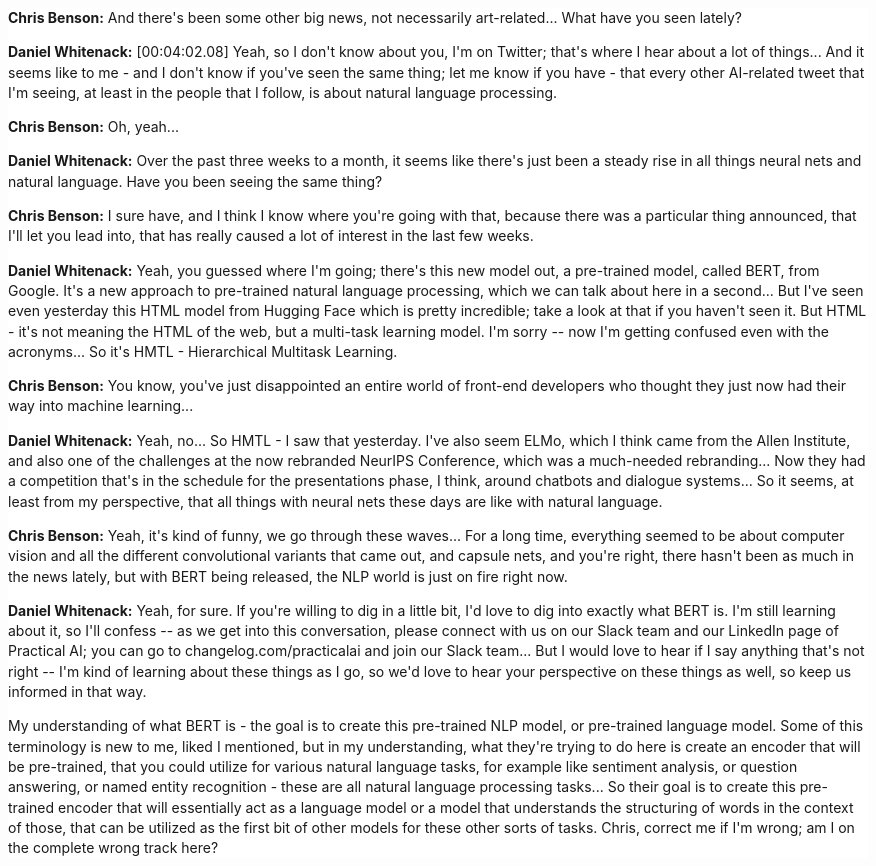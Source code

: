 **Chris Benson:** And there&#39;s been some other big news, not necessarily art-related... What have you seen lately?

**Daniel Whitenack:** [00:04:02.08] Yeah, so I don&#39;t know about you, I&#39;m on Twitter; that&#39;s where I hear about a lot of things... And it seems like to me - and I don&#39;t know if you&#39;ve seen the same thing; let me know if you have - that every other AI-related tweet that I&#39;m seeing, at least in the people that I follow, is about natural language processing.

**Chris Benson:** Oh, yeah...

**Daniel Whitenack:** Over the past three weeks to a month, it seems like there&#39;s just been a steady rise in all things neural nets and natural language. Have you been seeing the same thing?

**Chris Benson:** I sure have, and I think I know where you&#39;re going with that, because there was a particular thing announced, that I&#39;ll let you lead into, that has really caused a lot of interest in the last few weeks.

**Daniel Whitenack:** Yeah, you guessed where I&#39;m going; there&#39;s this new model out, a pre-trained model, called BERT, from Google. It&#39;s a new approach to pre-trained natural language processing, which we can talk about here in a second... But I&#39;ve seen even yesterday this HTML model from Hugging Face which is pretty incredible; take a look at that if you haven&#39;t seen it. But HTML - it&#39;s not meaning the HTML of the web, but a multi-task learning model. I&#39;m sorry -- now I&#39;m getting confused even with the acronyms... So it&#39;s HMTL - Hierarchical Multitask Learning.

**Chris Benson:** You know, you&#39;ve just disappointed an entire world of front-end developers who thought they just now had their way into machine learning...

**Daniel Whitenack:** Yeah, no... So HMTL - I saw that yesterday. I&#39;ve also seem ELMo, which I think came from the Allen Institute, and also one of the challenges at the now rebranded NeurIPS Conference, which was a much-needed rebranding... Now they had a competition that&#39;s in the schedule for the presentations phase, I think, around chatbots and dialogue systems... So it seems, at least from my perspective, that all things with neural nets these days are like with natural language.

**Chris Benson:** Yeah, it&#39;s kind of funny, we go through these waves... For a long time, everything seemed to be about computer vision and all the different convolutional variants that came out, and capsule nets, and you&#39;re right, there hasn&#39;t been as much in the news lately, but with BERT being released, the NLP world is just on fire right now.

**Daniel Whitenack:** Yeah, for sure. If you&#39;re willing to dig in a little bit, I&#39;d love to dig into exactly what BERT is. I&#39;m still learning about it, so I&#39;ll confess -- as we get into this conversation, please connect with us on our Slack team and our LinkedIn page of Practical AI; you can go to changelog.com/practicalai and join our Slack team... But I would love to hear if I say anything that&#39;s not right -- I&#39;m kind of learning about these things as I go, so we&#39;d love to hear your perspective on these things as well, so keep us informed in that way.

My understanding of what BERT is - the goal is to create this pre-trained NLP model, or pre-trained language model. Some of this terminology is new to me, liked I mentioned, but in my understanding, what they&#39;re trying to do here is create an encoder that will be pre-trained, that you could utilize for various natural language tasks, for example like sentiment analysis, or question answering, or named entity recognition - these are all natural language processing tasks... So their goal is to create this pre-trained encoder that will essentially act as a language model or a model that understands the structuring of words in the context of those, that can be utilized as the first bit of other models for these other sorts of tasks. Chris, correct me if I&#39;m wrong; am I on the complete wrong track here?
